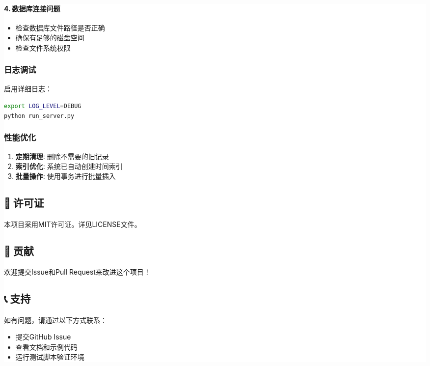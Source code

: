 #### 4. 数据库连接问题
- 检查数据库文件路径是否正确
- 确保有足够的磁盘空间
- 检查文件系统权限

### 日志调试

启用详细日志：
```bash
export LOG_LEVEL=DEBUG
python run_server.py
```

### 性能优化

1. **定期清理**: 删除不需要的旧记录
2. **索引优化**: 系统已自动创建时间索引
3. **批量操作**: 使用事务进行批量插入

## 📄 许可证

本项目采用MIT许可证。详见LICENSE文件。

## 🤝 贡献

欢迎提交Issue和Pull Request来改进这个项目！

## 📞 支持

如有问题，请通过以下方式联系：
- 提交GitHub Issue
- 查看文档和示例代码
- 运行测试脚本验证环境 